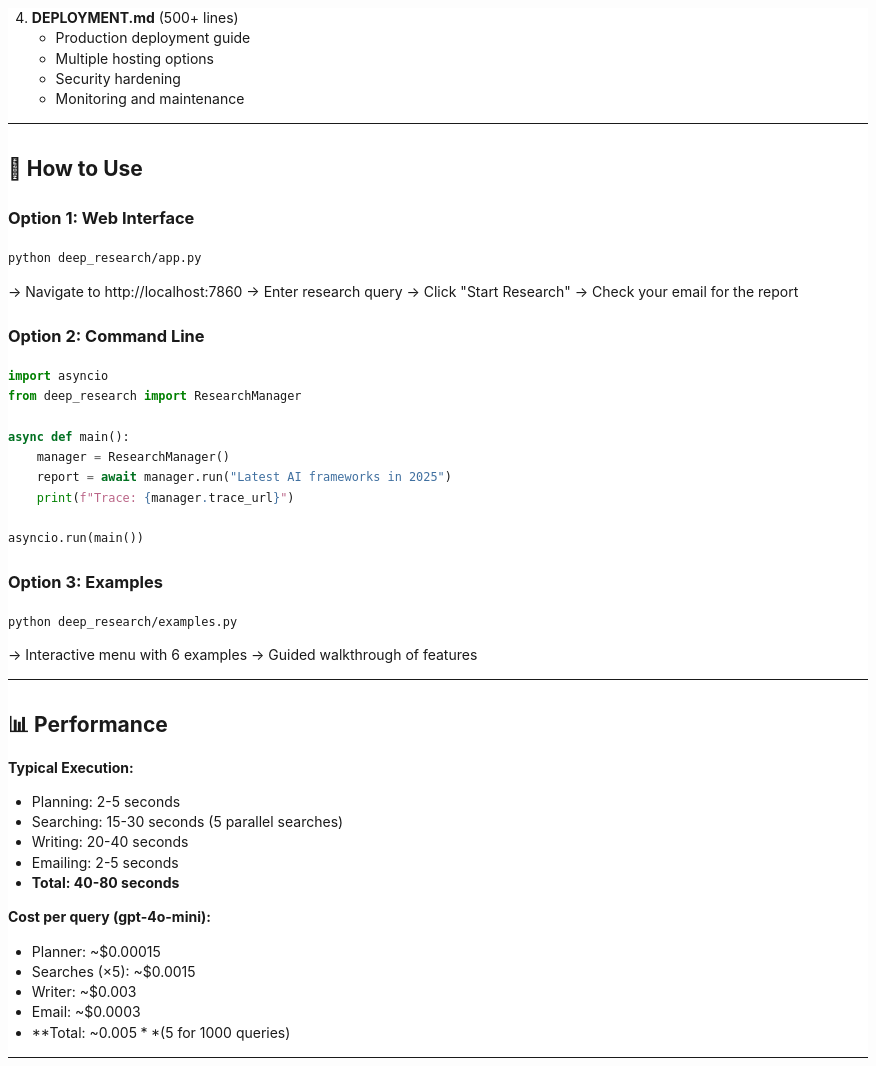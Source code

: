 4. **DEPLOYMENT.md** (500+ lines)
   - Production deployment guide
   - Multiple hosting options
   - Security hardening
   - Monitoring and maintenance

---

## 🚀 How to Use

### **Option 1: Web Interface**
```bash
python deep_research/app.py
```
→ Navigate to http://localhost:7860
→ Enter research query
→ Click "Start Research"
→ Check your email for the report

### **Option 2: Command Line**
```python
import asyncio
from deep_research import ResearchManager

async def main():
    manager = ResearchManager()
    report = await manager.run("Latest AI frameworks in 2025")
    print(f"Trace: {manager.trace_url}")

asyncio.run(main())
```

### **Option 3: Examples**
```bash
python deep_research/examples.py
```
→ Interactive menu with 6 examples
→ Guided walkthrough of features

---

## 📊 Performance

**Typical Execution:**
- Planning: 2-5 seconds
- Searching: 15-30 seconds (5 parallel searches)
- Writing: 20-40 seconds
- Emailing: 2-5 seconds
- **Total: 40-80 seconds**

**Cost per query (gpt-4o-mini):**
- Planner: ~$0.00015
- Searches (×5): ~$0.0015
- Writer: ~$0.003
- Email: ~$0.0003
- **Total: ~$0.005** ($5 for 1000 queries)

---